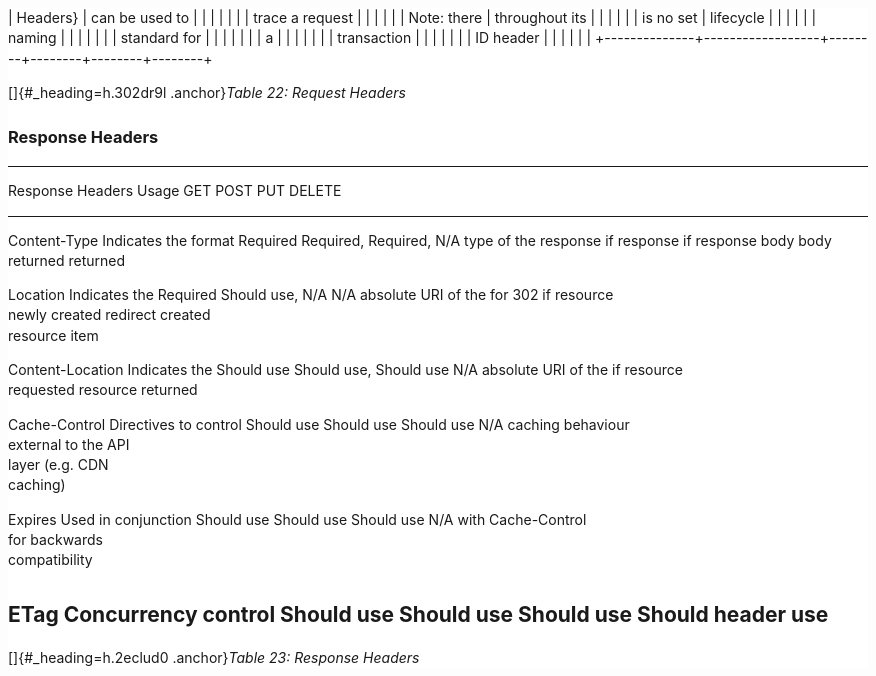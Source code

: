 | Headers}     | can be used to   |        |        |        |        |
|              | trace a request  |        |        |        |        |
| Note: there  | throughout its   |        |        |        |        |
| is no set    | lifecycle        |        |        |        |        |
| naming       |                  |        |        |        |        |
| standard for |                  |        |        |        |        |
| a            |                  |        |        |        |        |
| transaction  |                  |        |        |        |        |
| ID header    |                  |        |        |        |        |
+--------------+------------------+--------+--------+--------+--------+

[]{#_heading=h.302dr9l .anchor}*Table 22: Request Headers*

### Response Headers

  ------------------------------------------------------------------------------------
  Response Headers   Usage                 GET        POST        PUT         DELETE
  ------------------ --------------------- ---------- ----------- ----------- --------
  Content-Type       Indicates the format  Required   Required,   Required,   N/A
                     type of the response             if response if response 
                                                      body        body        
                                                      returned    returned    

  Location           Indicates the         Required   Should use, N/A         N/A
                     absolute URI of the   for 302    if resource             
                     newly created         redirect   created                 
                     resource item                                            

  Content-Location   Indicates the         Should use Should use, Should use  N/A
                     absolute URI of the              if resource             
                     requested resource               returned                

  Cache-Control      Directives to control Should use Should use  Should use  N/A
                     caching behaviour                                        
                     external to the API                                      
                     layer (e.g. CDN                                          
                     caching)                                                 

  Expires            Used in conjunction   Should use Should use  Should use  N/A
                     with Cache-Control                                       
                     for backwards                                            
                     compatibility                                            

  ETag               Concurrency control   Should use Should use  Should use  Should
                     header                                                   use
  ------------------------------------------------------------------------------------

[]{#_heading=h.2eclud0 .anchor}*Table 23: Response Headers*
